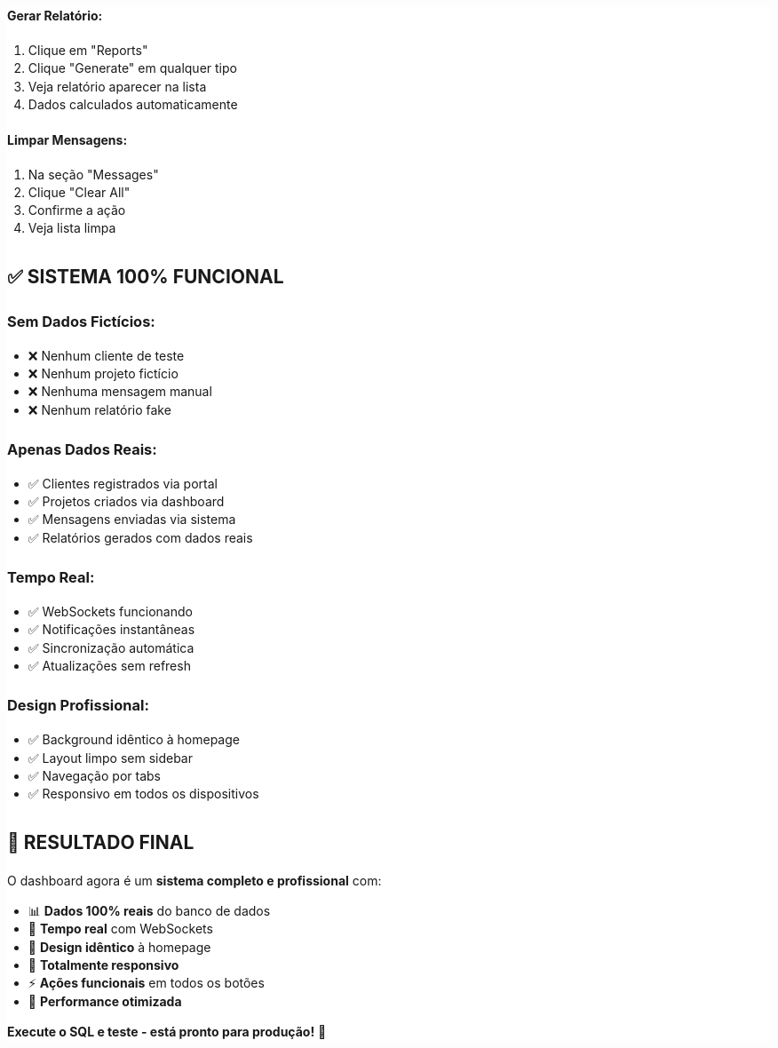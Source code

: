 #### **Gerar Relatório:**
1. Clique em "Reports"
2. Clique "Generate" em qualquer tipo
3. Veja relatório aparecer na lista
4. Dados calculados automaticamente

#### **Limpar Mensagens:**
1. Na seção "Messages"
2. Clique "Clear All"
3. Confirme a ação
4. Veja lista limpa

## ✅ **SISTEMA 100% FUNCIONAL**

### **Sem Dados Fictícios:**
- ❌ Nenhum cliente de teste
- ❌ Nenhum projeto fictício
- ❌ Nenhuma mensagem manual
- ❌ Nenhum relatório fake

### **Apenas Dados Reais:**
- ✅ Clientes registrados via portal
- ✅ Projetos criados via dashboard
- ✅ Mensagens enviadas via sistema
- ✅ Relatórios gerados com dados reais

### **Tempo Real:**
- ✅ WebSockets funcionando
- ✅ Notificações instantâneas
- ✅ Sincronização automática
- ✅ Atualizações sem refresh

### **Design Profissional:**
- ✅ Background idêntico à homepage
- ✅ Layout limpo sem sidebar
- ✅ Navegação por tabs
- ✅ Responsivo em todos os dispositivos

## 🎯 **RESULTADO FINAL**

O dashboard agora é um **sistema completo e profissional** com:

- 📊 **Dados 100% reais** do banco de dados
- 🔄 **Tempo real** com WebSockets
- 🎨 **Design idêntico** à homepage
- 📱 **Totalmente responsivo**
- ⚡ **Ações funcionais** em todos os botões
- 🚀 **Performance otimizada**

**Execute o SQL e teste - está pronto para produção!** 🎉
